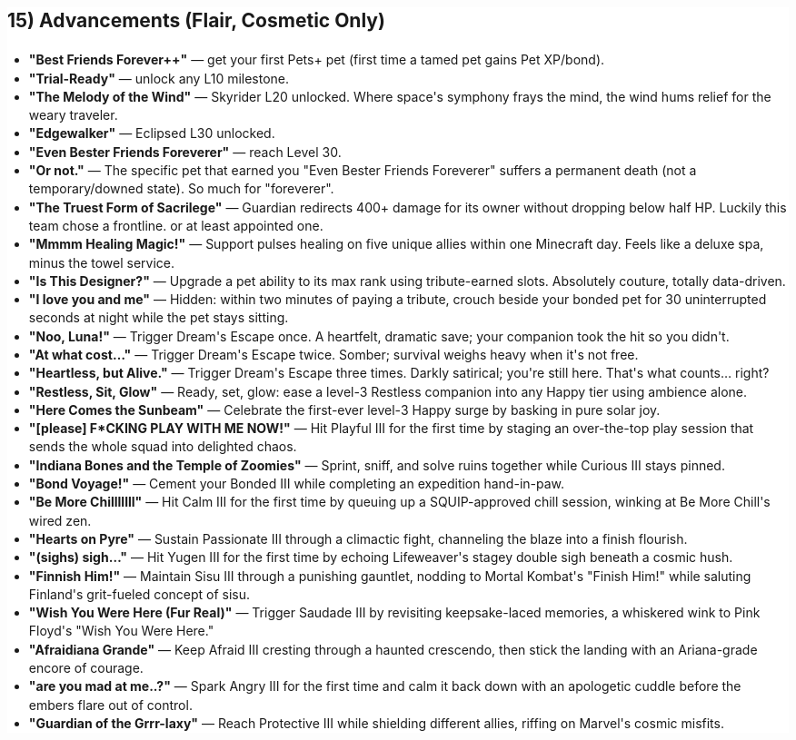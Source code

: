 ## 15) Advancements (Flair, Cosmetic Only)

* **"Best Friends Forever++"** — get your first Pets+ pet (first time a tamed pet gains Pet XP/bond).
* **"Trial-Ready"** — unlock any L10 milestone.
* **"The Melody of the Wind"** — Skyrider L20 unlocked. Where space's symphony frays the mind, the wind hums relief for the weary traveler.
* **"Edgewalker"** — Eclipsed L30 unlocked.
* **"Even Bester Friends Foreverer"** — reach Level 30.
* **"Or not."** — The specific pet that earned you "Even Bester Friends Foreverer" suffers a permanent death (not a temporary/downed state). So much for "foreverer".
* **"The Truest Form of Sacrilege"** — Guardian redirects 400+ damage for its owner without dropping below half HP. Luckily this team chose a frontline. or at least appointed one.
* **"Mmmm Healing Magic!"** — Support pulses healing on five unique allies within one Minecraft day. Feels like a deluxe spa, minus the towel service.
* **"Is This Designer?"** — Upgrade a pet ability to its max rank using tribute-earned slots. Absolutely couture, totally data-driven.
* **"I love you and me"** — Hidden: within two minutes of paying a tribute, crouch beside your bonded pet for 30 uninterrupted seconds at night while the pet stays sitting.
* **"Noo, Luna!"** — Trigger Dream's Escape once. A heartfelt, dramatic save; your companion took the hit so you didn't.
* **"At what cost…"** — Trigger Dream's Escape twice. Somber; survival weighs heavy when it's not free.
* **"Heartless, but Alive."** — Trigger Dream's Escape three times. Darkly satirical; you're still here. That's what counts… right?
* **"Restless, Sit, Glow"** — Ready, set, glow: ease a level-3 Restless companion into any Happy tier using ambience alone.
* **"Here Comes the Sunbeam"** — Celebrate the first-ever level-3 Happy surge by basking in pure solar joy.
* **"[please] F*CKING PLAY WITH ME NOW!"** — Hit Playful III for the first time by staging an over-the-top play session that sends the whole squad into delighted chaos.
* **"Indiana Bones and the Temple of Zoomies"** — Sprint, sniff, and solve ruins together while Curious III stays pinned.
* **"Bond Voyage!"** — Cement your Bonded III while completing an expedition hand-in-paw.
* **"Be More Chilllllll"** — Hit Calm III for the first time by queuing up a SQUIP-approved chill session, winking at Be More Chill's wired zen.
* **"Hearts on Pyre"** — Sustain Passionate III through a climactic fight, channeling the blaze into a finish flourish.
* **"(sighs) sigh…"** — Hit Yugen III for the first time by echoing Lifeweaver's stagey double sigh beneath a cosmic hush.
* **"Finnish Him!"** — Maintain Sisu III through a punishing gauntlet, nodding to Mortal Kombat's "Finish Him!" while saluting Finland's grit-fueled concept of sisu.
* **"Wish You Were Here (Fur Real)"** — Trigger Saudade III by revisiting keepsake-laced memories, a whiskered wink to Pink Floyd's "Wish You Were Here."
* **"Afraidiana Grande"** — Keep Afraid III cresting through a haunted crescendo, then stick the landing with an Ariana-grade encore of courage.
* **"are you mad at me..?"** — Spark Angry III for the first time and calm it back down with an apologetic cuddle before the embers flare out of control.
* **"Guardian of the Grrr-laxy"** — Reach Protective III while shielding different allies, riffing on Marvel's cosmic misfits.
